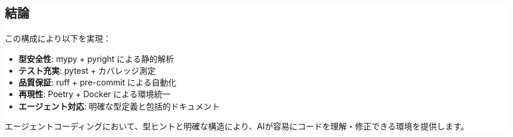 ## 結論

この構成により以下を実現：

- **型安全性**: mypy + pyright による静的解析
- **テスト充実**: pytest + カバレッジ測定
- **品質保証**: ruff + pre-commit による自動化
- **再現性**: Poetry + Docker による環境統一
- **エージェント対応**: 明確な型定義と包括的ドキュメント

エージェントコーディングにおいて、型ヒントと明確な構造により、AIが容易にコードを理解・修正できる環境を提供します。